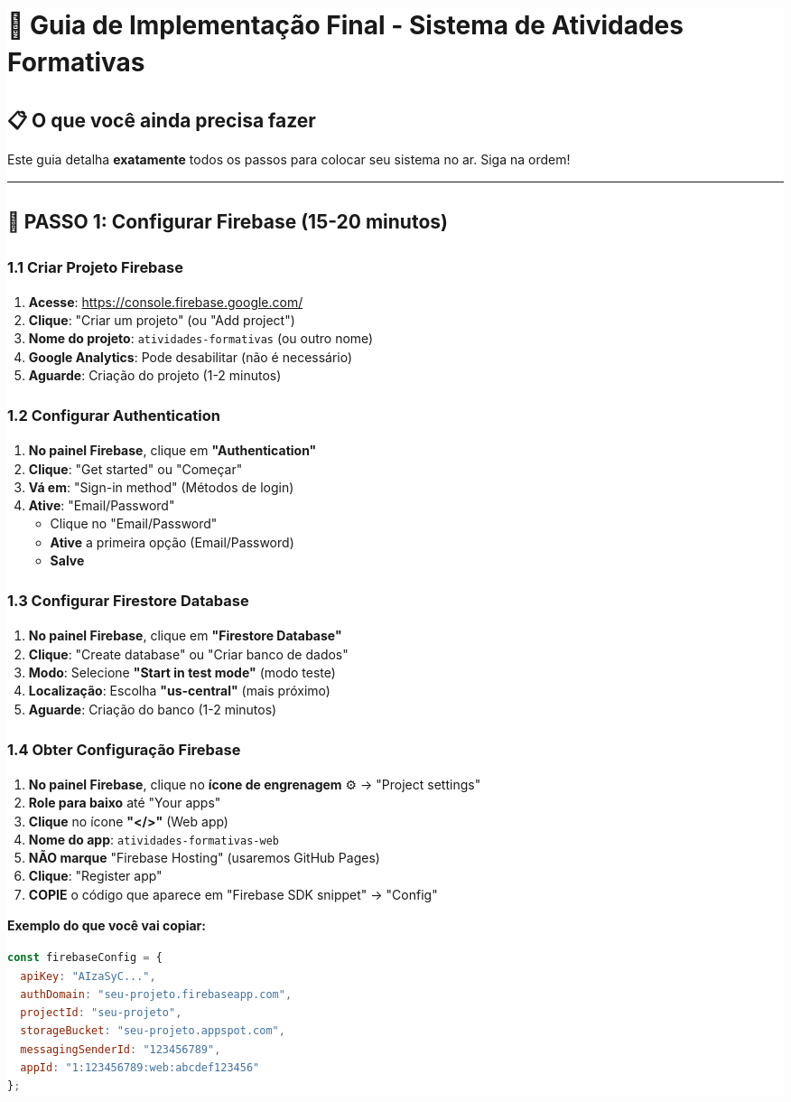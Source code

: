 # 🚀 Guia de Implementação Final - Sistema de Atividades Formativas

## 📋 O que você ainda precisa fazer

Este guia detalha **exatamente** todos os passos para colocar seu sistema no ar. Siga na ordem!

---

## 🎯 **PASSO 1: Configurar Firebase (15-20 minutos)**

### **1.1 Criar Projeto Firebase**

1. **Acesse**: https://console.firebase.google.com/
2. **Clique**: "Criar um projeto" (ou "Add project")
3. **Nome do projeto**: `atividades-formativas` (ou outro nome)
4. **Google Analytics**: Pode desabilitar (não é necessário)
5. **Aguarde**: Criação do projeto (1-2 minutos)

### **1.2 Configurar Authentication**

1. **No painel Firebase**, clique em **"Authentication"**
2. **Clique**: "Get started" ou "Começar"
3. **Vá em**: "Sign-in method" (Métodos de login)
4. **Ative**: "Email/Password"
   - Clique no "Email/Password"
   - **Ative** a primeira opção (Email/Password)
   - **Salve**

### **1.3 Configurar Firestore Database**

1. **No painel Firebase**, clique em **"Firestore Database"**
2. **Clique**: "Create database" ou "Criar banco de dados"
3. **Modo**: Selecione **"Start in test mode"** (modo teste)
4. **Localização**: Escolha **"us-central"** (mais próximo)
5. **Aguarde**: Criação do banco (1-2 minutos)

### **1.4 Obter Configuração Firebase**

1. **No painel Firebase**, clique no **ícone de engrenagem** ⚙️ → "Project settings"
2. **Role para baixo** até "Your apps"
3. **Clique** no ícone **"</>"** (Web app)
4. **Nome do app**: `atividades-formativas-web`
5. **NÃO marque** "Firebase Hosting" (usaremos GitHub Pages)
6. **Clique**: "Register app"
7. **COPIE** o código que aparece em "Firebase SDK snippet" → "Config"

**Exemplo do que você vai copiar:**
```javascript
const firebaseConfig = {
  apiKey: "AIzaSyC...",
  authDomain: "seu-projeto.firebaseapp.com",
  projectId: "seu-projeto",
  storageBucket: "seu-projeto.appspot.com",
  messagingSenderId: "123456789",
  appId: "1:123456789:web:abcdef123456"
};
```

